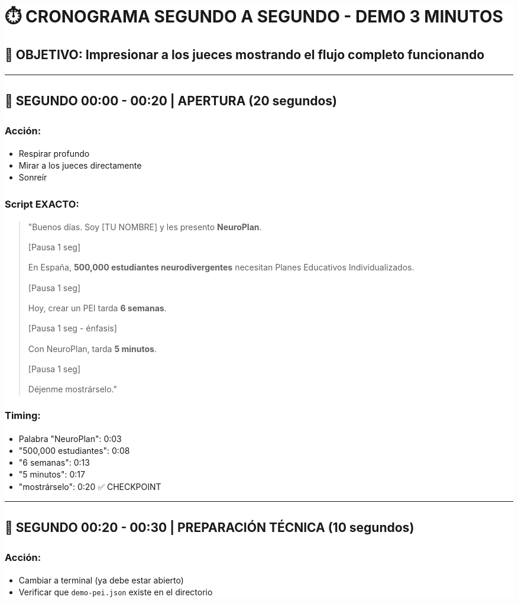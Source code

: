 # ⏱️ CRONOGRAMA SEGUNDO A SEGUNDO - DEMO 3 MINUTOS

## 🎯 OBJETIVO: Impresionar a los jueces mostrando el flujo completo funcionando

---

## 📍 SEGUNDO 00:00 - 00:20 | APERTURA (20 segundos)

### Acción:
- Respirar profundo
- Mirar a los jueces directamente
- Sonreír

### Script EXACTO:
> "Buenos días. Soy [TU NOMBRE] y les presento **NeuroPlan**.
> 
> [Pausa 1 seg]
> 
> En España, **500,000 estudiantes neurodivergentes** necesitan Planes Educativos Individualizados.
> 
> [Pausa 1 seg]
> 
> Hoy, crear un PEI tarda **6 semanas**.
> 
> [Pausa 1 seg - énfasis]
> 
> Con NeuroPlan, tarda **5 minutos**.
> 
> [Pausa 1 seg]
> 
> Déjenme mostrárselo."

### Timing:
- Palabra "NeuroPlan": 0:03
- "500,000 estudiantes": 0:08
- "6 semanas": 0:13
- "5 minutos": 0:17
- "mostrárselo": 0:20 ✅ CHECKPOINT

---

## 📍 SEGUNDO 00:20 - 00:30 | PREPARACIÓN TÉCNICA (10 segundos)

### Acción:
- Cambiar a terminal (ya debe estar abierto)
- Verificar que `demo-pei.json` existe en el directorio
